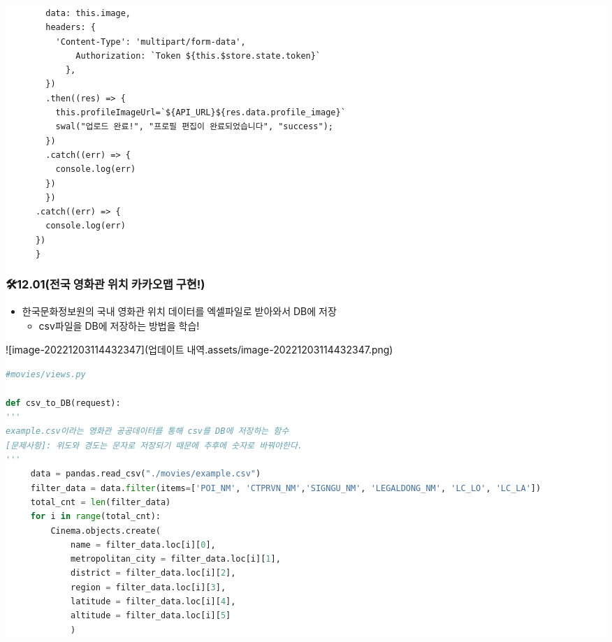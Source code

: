 ```vue
        data: this.image,
        headers: { 
          'Content-Type': 'multipart/form-data',
              Authorization: `Token ${this.$store.state.token}`
            },
        })
        .then((res) => {
          this.profileImageUrl=`${API_URL}${res.data.profile_image}`
          swal("업로드 완료!", "프로필 편집이 완료되었습니다", "success");
        })
        .catch((err) => {
          console.log(err)
        })
        })
      .catch((err) => {
        console.log(err)
      })
      }
```



### 🛠12.01(전국 영화관 위치 카카오맵 구현!)

- 한국문화정보원의 국내 영화관 위치 데이터를 엑셀파일로 받아와서 DB에 저장
  - csv파일을 DB에 저장하는 방법을 학습!

![image-20221203114432347](업데이트 내역.assets/image-20221203114432347.png)



```python
#movies/views.py

def csv_to_DB(request):
'''
example.csv이라는 영화관 공공데이터를 통해 csv를 DB에 저장하는 함수
[문제사항]: 위도와 경도는 문자로 저장되기 때문에 추후에 숫자로 바꿔야한다.
'''
     data = pandas.read_csv("./movies/example.csv")
     filter_data = data.filter(items=['POI_NM', 'CTPRVN_NM','SIGNGU_NM', 'LEGALDONG_NM', 'LC_LO', 'LC_LA'])
     total_cnt = len(filter_data)
     for i in range(total_cnt):
         Cinema.objects.create(
             name = filter_data.loc[i][0],
             metropolitan_city = filter_data.loc[i][1],
             district = filter_data.loc[i][2],
             region = filter_data.loc[i][3],
             latitude = filter_data.loc[i][4],
             altitude = filter_data.loc[i][5]
             )
```
